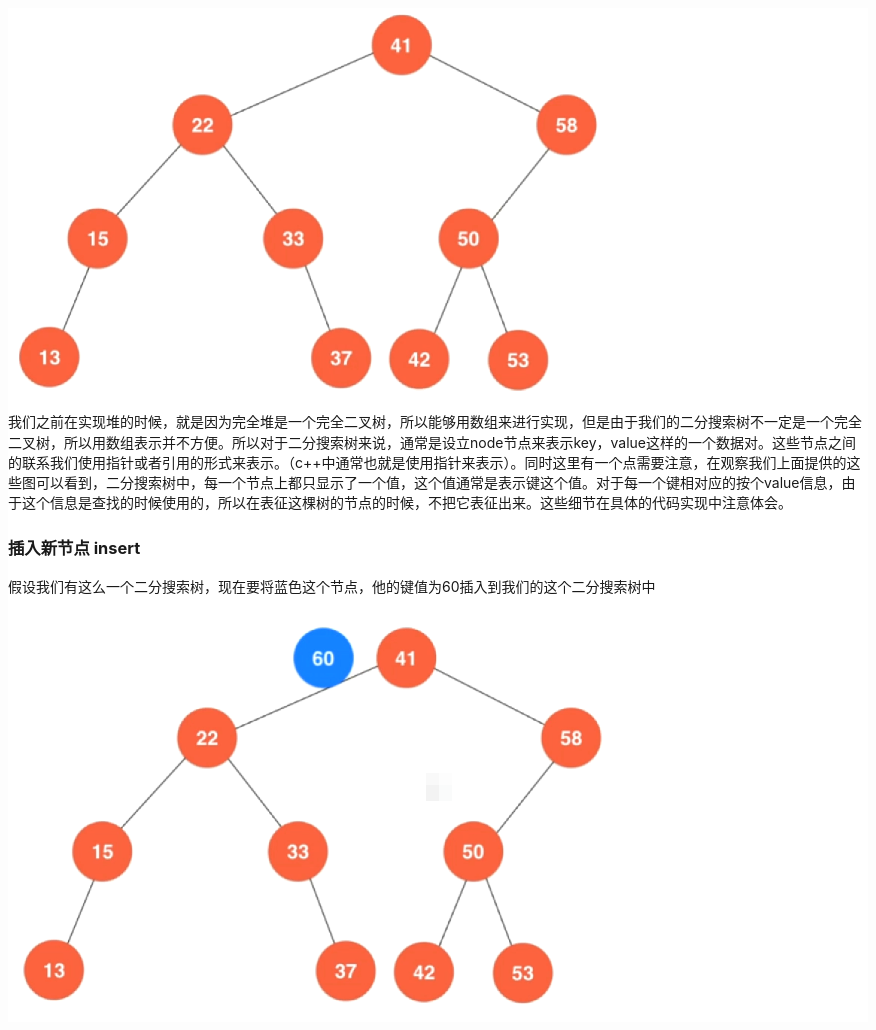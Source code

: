![](../img/impicture_20220223_151237.png)

我们之前在实现堆的时候，就是因为完全堆是一个完全二叉树，所以能够用数组来进行实现，但是由于我们的二分搜索树不一定是一个完全二叉树，所以用数组表示并不方便。所以对于二分搜索树来说，通常是设立node节点来表示key，value这样的一个数据对。这些节点之间的联系我们使用指针或者引用的形式来表示。（c++中通常也就是使用指针来表示）。同时这里有一个点需要注意，在观察我们上面提供的这些图可以看到，二分搜索树中，每一个节点上都只显示了一个值，这个值通常是表示键这个值。对于每一个键相对应的按个value信息，由于这个信息是查找的时候使用的，所以在表征这棵树的节点的时候，不把它表征出来。这些细节在具体的代码实现中注意体会。

### 插入新节点 insert

假设我们有这么一个二分搜索树，现在要将蓝色这个节点，他的键值为60插入到我们的这个二分搜索树中

![](../img/impicture_20220223_162245.png)
